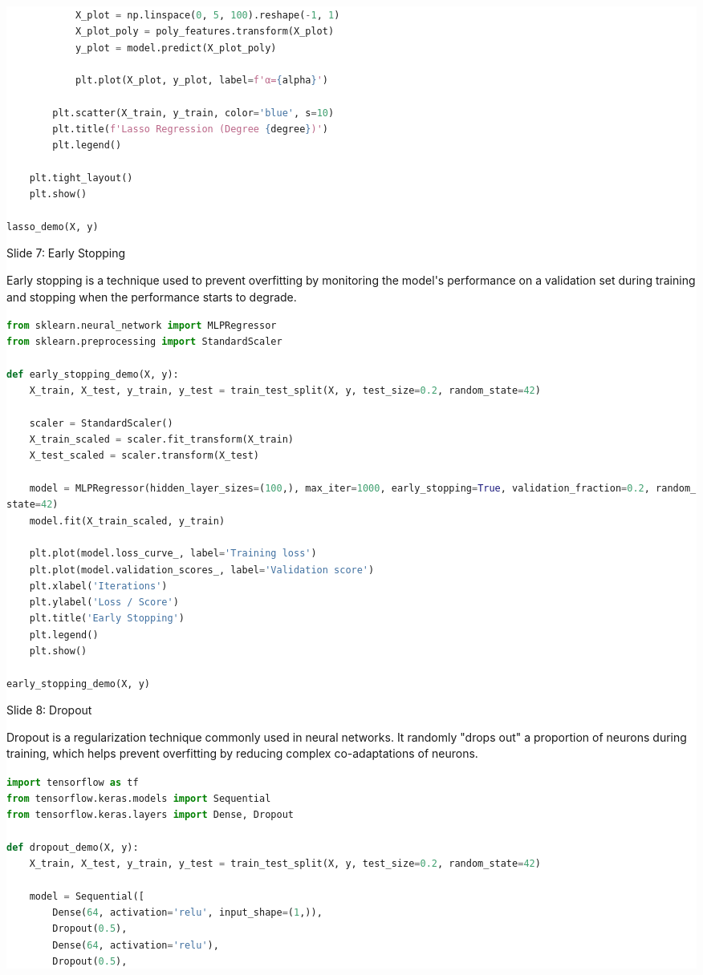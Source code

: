 ```python
            X_plot = np.linspace(0, 5, 100).reshape(-1, 1)
            X_plot_poly = poly_features.transform(X_plot)
            y_plot = model.predict(X_plot_poly)
            
            plt.plot(X_plot, y_plot, label=f'α={alpha}')
        
        plt.scatter(X_train, y_train, color='blue', s=10)
        plt.title(f'Lasso Regression (Degree {degree})')
        plt.legend()
    
    plt.tight_layout()
    plt.show()

lasso_demo(X, y)
```

Slide 7: Early Stopping

Early stopping is a technique used to prevent overfitting by monitoring the model's performance on a validation set during training and stopping when the performance starts to degrade.

```python
from sklearn.neural_network import MLPRegressor
from sklearn.preprocessing import StandardScaler

def early_stopping_demo(X, y):
    X_train, X_test, y_train, y_test = train_test_split(X, y, test_size=0.2, random_state=42)
    
    scaler = StandardScaler()
    X_train_scaled = scaler.fit_transform(X_train)
    X_test_scaled = scaler.transform(X_test)
    
    model = MLPRegressor(hidden_layer_sizes=(100,), max_iter=1000, early_stopping=True, validation_fraction=0.2, random_state=42)
    model.fit(X_train_scaled, y_train)
    
    plt.plot(model.loss_curve_, label='Training loss')
    plt.plot(model.validation_scores_, label='Validation score')
    plt.xlabel('Iterations')
    plt.ylabel('Loss / Score')
    plt.title('Early Stopping')
    plt.legend()
    plt.show()

early_stopping_demo(X, y)
```

Slide 8: Dropout

Dropout is a regularization technique commonly used in neural networks. It randomly "drops out" a proportion of neurons during training, which helps prevent overfitting by reducing complex co-adaptations of neurons.

```python
import tensorflow as tf
from tensorflow.keras.models import Sequential
from tensorflow.keras.layers import Dense, Dropout

def dropout_demo(X, y):
    X_train, X_test, y_train, y_test = train_test_split(X, y, test_size=0.2, random_state=42)
    
    model = Sequential([
        Dense(64, activation='relu', input_shape=(1,)),
        Dropout(0.5),
        Dense(64, activation='relu'),
        Dropout(0.5),
```